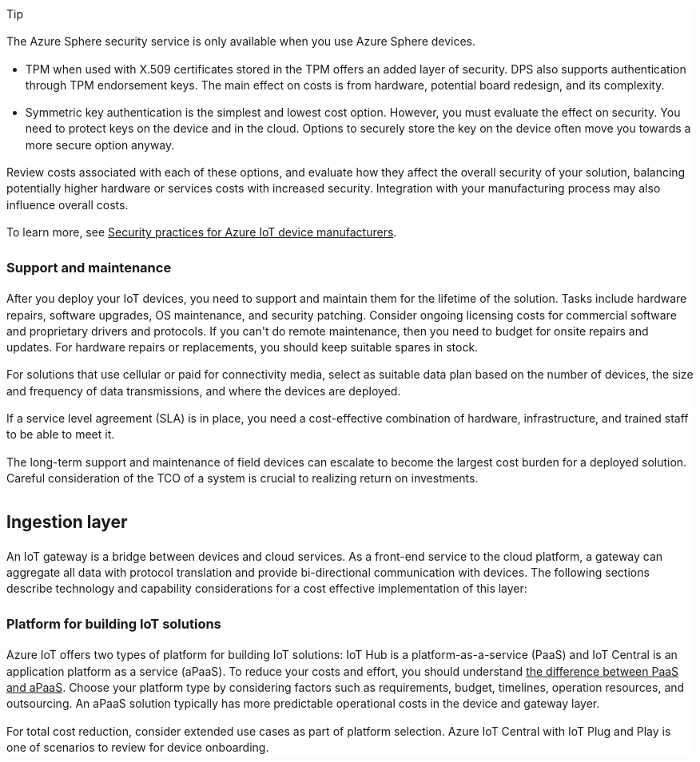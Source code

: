   > [!TIP]
  > The Azure Sphere security service is only available when you use Azure Sphere devices.

- TPM when used with X.509 certificates stored in the TPM offers an added layer of security. DPS also supports authentication through TPM endorsement keys. The main effect on costs is from hardware, potential board redesign, and its complexity.

- Symmetric key authentication is the simplest and lowest cost option. However, you must evaluate the effect on security. You need to protect keys on the device and in the cloud. Options to securely store the key on the device often move you towards a more secure option anyway.

Review costs associated with each of these options, and evaluate how they affect the overall security of your solution, balancing potentially higher hardware or services costs with increased security. Integration with your manufacturing process may also influence overall costs.

To learn more, see  [Security practices for Azure IoT device manufacturers](/azure/iot-dps/concepts-device-oem-security-practices).

### Support and maintenance

After you deploy your IoT devices, you need to support and maintain them for the lifetime of the solution. Tasks include hardware repairs, software upgrades, OS maintenance, and security patching. Consider ongoing licensing costs for commercial software and proprietary drivers and protocols. If you can't do remote maintenance, then you need to budget for onsite repairs and updates. For hardware repairs or replacements, you should keep suitable spares in stock.

For solutions that use cellular or paid for connectivity media, select as suitable data plan based on the number of devices, the size and frequency of data transmissions, and where the devices are deployed.

If a service level agreement (SLA) is in place, you need a cost-effective combination of hardware, infrastructure, and trained staff to be able to meet it.

The long-term support and maintenance of field devices can escalate to become the largest cost burden for a deployed solution. Careful consideration of the TCO of a system is crucial to realizing return on investments.

## Ingestion layer

An IoT gateway is a bridge between devices and cloud services. As a front-end service to the cloud platform, a gateway can aggregate all data with protocol translation and provide bi-directional communication with devices. The following sections describe technology and capability considerations for a cost effective implementation of this layer:

### Platform for building IoT solutions

Azure IoT offers two types of platform for building IoT solutions: IoT Hub is a platform-as-a-service (PaaS) and IoT Central is an application platform as a service (aPaaS). To reduce your costs and effort, you should understand [the difference between PaaS and aPaaS](/azure/iot-fundamentals/iot-solution-apaas-paas). Choose your platform type by considering factors such as requirements, budget, timelines, operation resources, and outsourcing. An aPaaS solution typically has more predictable operational costs in the device and gateway layer.

For total cost reduction, consider extended use cases as part of platform selection. Azure IoT Central with IoT Plug and Play is one of scenarios to review for device onboarding.
